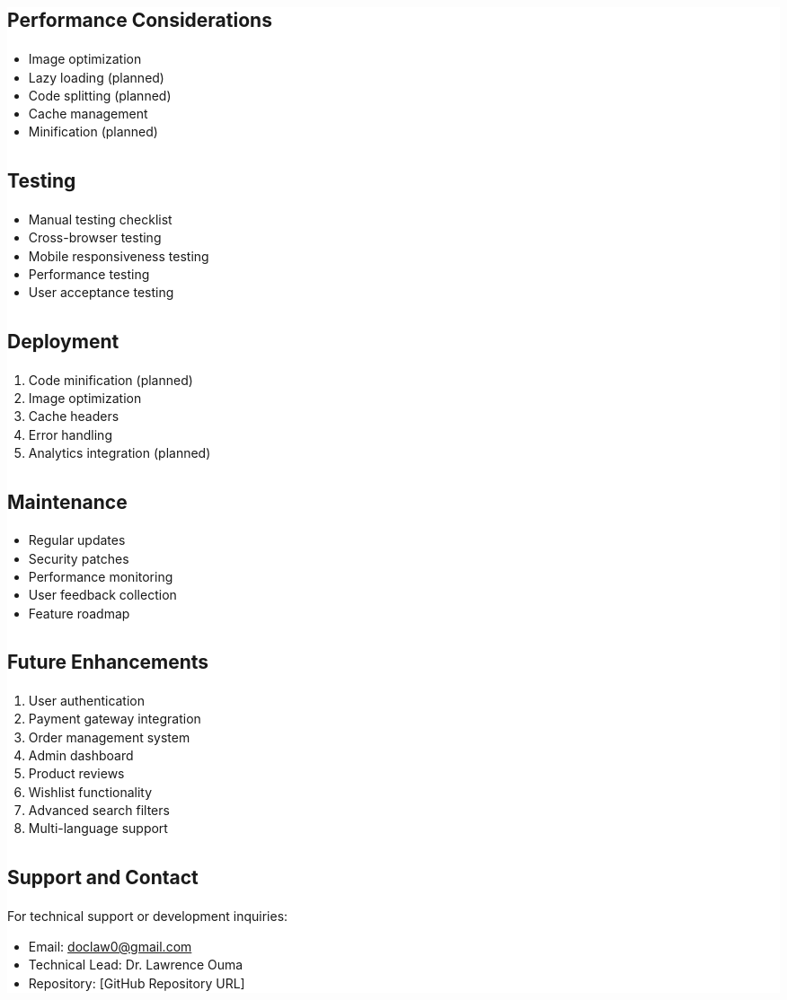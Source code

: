 ## Performance Considerations
- Image optimization
- Lazy loading (planned)
- Code splitting (planned)
- Cache management
- Minification (planned)

## Testing
- Manual testing checklist
- Cross-browser testing
- Mobile responsiveness testing
- Performance testing
- User acceptance testing

## Deployment
1. Code minification (planned)
2. Image optimization
3. Cache headers
4. Error handling
5. Analytics integration (planned)

## Maintenance
- Regular updates
- Security patches
- Performance monitoring
- User feedback collection
- Feature roadmap

## Future Enhancements
1. User authentication
2. Payment gateway integration
3. Order management system
4. Admin dashboard
5. Product reviews
6. Wishlist functionality
7. Advanced search filters
8. Multi-language support

## Support and Contact
For technical support or development inquiries:
- Email: doclaw0@gmail.com
- Technical Lead: Dr. Lawrence Ouma
- Repository: [GitHub Repository URL] 